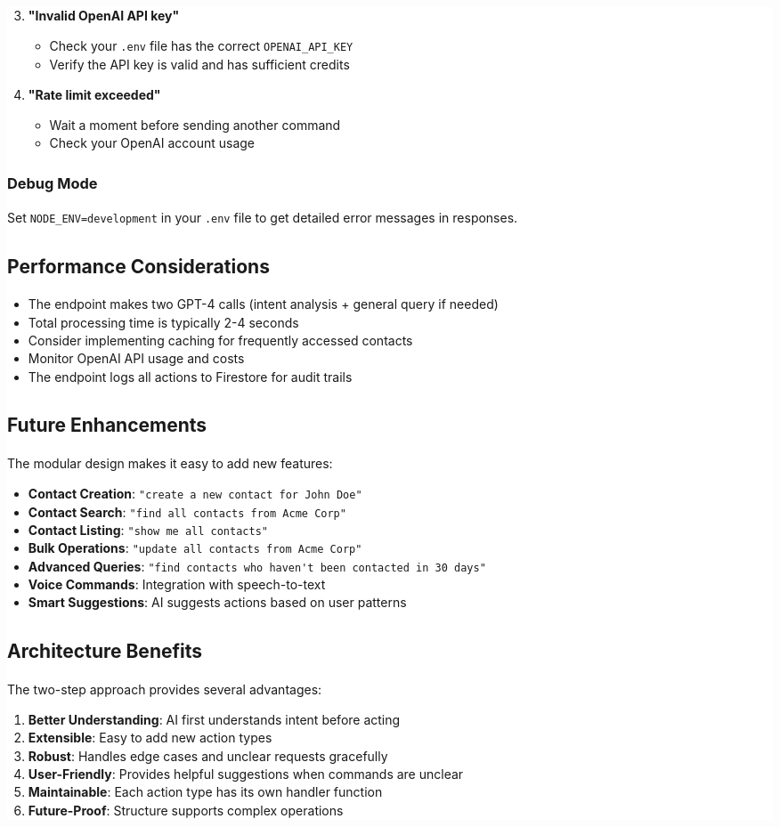 3. **"Invalid OpenAI API key"**
   - Check your `.env` file has the correct `OPENAI_API_KEY`
   - Verify the API key is valid and has sufficient credits

4. **"Rate limit exceeded"**
   - Wait a moment before sending another command
   - Check your OpenAI account usage

### Debug Mode

Set `NODE_ENV=development` in your `.env` file to get detailed error messages in responses.

## Performance Considerations

- The endpoint makes two GPT-4 calls (intent analysis + general query if needed)
- Total processing time is typically 2-4 seconds
- Consider implementing caching for frequently accessed contacts
- Monitor OpenAI API usage and costs
- The endpoint logs all actions to Firestore for audit trails

## Future Enhancements

The modular design makes it easy to add new features:

- **Contact Creation**: `"create a new contact for John Doe"`
- **Contact Search**: `"find all contacts from Acme Corp"`
- **Contact Listing**: `"show me all contacts"`
- **Bulk Operations**: `"update all contacts from Acme Corp"`
- **Advanced Queries**: `"find contacts who haven't been contacted in 30 days"`
- **Voice Commands**: Integration with speech-to-text
- **Smart Suggestions**: AI suggests actions based on user patterns

## Architecture Benefits

The two-step approach provides several advantages:

1. **Better Understanding**: AI first understands intent before acting
2. **Extensible**: Easy to add new action types
3. **Robust**: Handles edge cases and unclear requests gracefully
4. **User-Friendly**: Provides helpful suggestions when commands are unclear
5. **Maintainable**: Each action type has its own handler function
6. **Future-Proof**: Structure supports complex operations 
